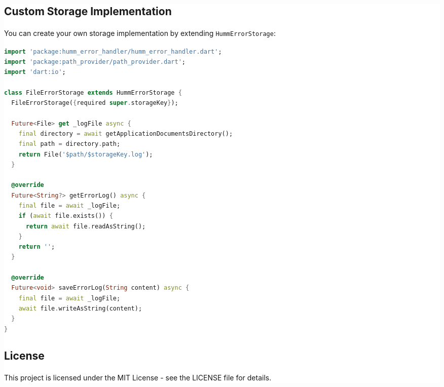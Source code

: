 ## Custom Storage Implementation

You can create your own storage implementation by extending `HummErrorStorage`:

```dart
import 'package:humm_error_handler/humm_error_handler.dart';
import 'package:path_provider/path_provider.dart';
import 'dart:io';

class FileErrorStorage extends HummErrorStorage {
  FileErrorStorage({required super.storageKey});
  
  Future<File> get _logFile async {
    final directory = await getApplicationDocumentsDirectory();
    final path = directory.path;
    return File('$path/$storageKey.log');
  }
  
  @override
  Future<String?> getErrorLog() async {
    final file = await _logFile;
    if (await file.exists()) {
      return await file.readAsString();
    }
    return '';
  }
  
  @override
  Future<void> saveErrorLog(String content) async {
    final file = await _logFile;
    await file.writeAsString(content);
  }
}
```

## License

This project is licensed under the MIT License - see the LICENSE file for details.